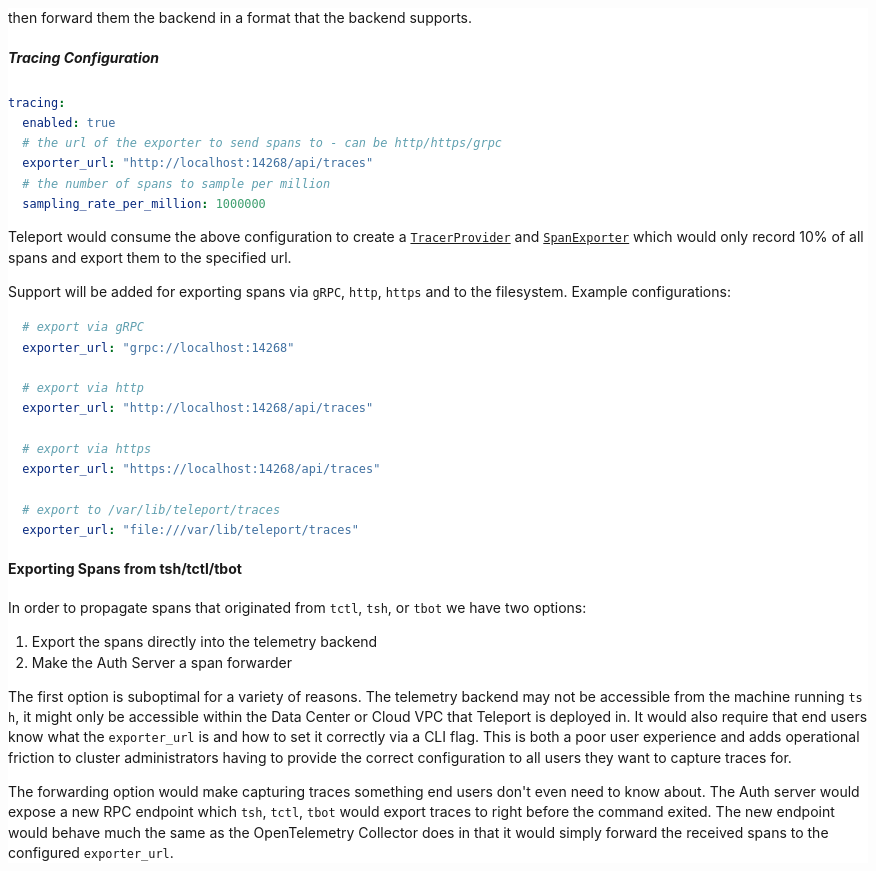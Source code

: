 then forward them the backend in a format that the backend supports.


##### Tracing Configuration
```yaml
tracing:
  enabled: true
  # the url of the exporter to send spans to - can be http/https/grpc
  exporter_url: "http://localhost:14268/api/traces"
  # the number of spans to sample per million
  sampling_rate_per_million: 1000000
```

Teleport would consume the above configuration to create a [`TracerProvider`](https://pkg.go.dev/go.opentelemetry.io/otel/trace#TracerProvider)
and [`SpanExporter`](https://pkg.go.dev/go.opentelemetry.io/otel/sdk/trace#SpanExporter) which would only record 10% of
all spans and export them to the specified url.

Support will be added for exporting spans via `gRPC`, `http`, `https` and to the filesystem. Example configurations:

```yaml
  # export via gRPC
  exporter_url: "grpc://localhost:14268"
  
  # export via http
  exporter_url: "http://localhost:14268/api/traces"
  
  # export via https
  exporter_url: "https://localhost:14268/api/traces"
  
  # export to /var/lib/teleport/traces
  exporter_url: "file:///var/lib/teleport/traces"
```

#### Exporting Spans from tsh/tctl/tbot

In order to propagate spans that originated from `tctl`, `tsh`, or `tbot` we have two options:

1) Export the spans directly into the telemetry backend
2) Make the Auth Server a span forwarder

The first option is suboptimal for a variety of reasons. The telemetry backend may not be accessible from the machine
running `tsh`, it might only be accessible within the Data Center or Cloud VPC that Teleport is deployed in. It would
also require that end users know what the `exporter_url` is and how to set it correctly via a CLI flag. This is both a
poor user experience and adds operational friction to cluster administrators having to provide the correct configuration
to all users they want to capture traces for.

The forwarding option would make capturing traces something end users don't even need to know about. The Auth server
would expose a new RPC endpoint which `tsh`, `tctl`, `tbot` would export traces to right before the command exited.
The new endpoint would behave much the same as the OpenTelemetry Collector does in that it would simply forward the
received spans to the configured `exporter_url`.

